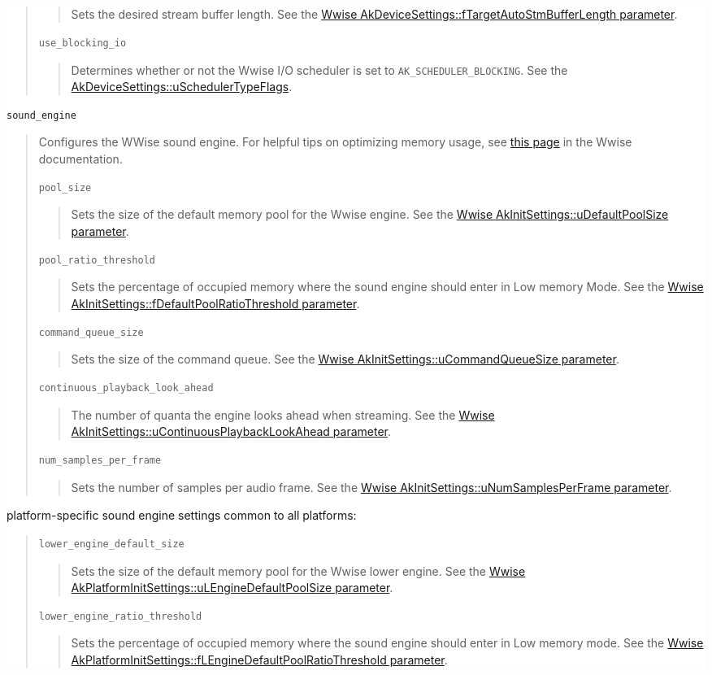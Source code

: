 >
>>	Sets the desired stream buffer length. See the [Wwise AkDeviceSettings::fTargetAutoStmBufferLength parameter](https://www.audiokinetic.com/library/2015.1_5418/?source=SDK&id=struct_ak_device_settings_af396c1626da7df1bbb6d9129e132b02f.html#af396c1626da7df1bbb6d9129e132b02f).
>
>	`use_blocking_io`
>
>>	Determines whether or not the Wwise I/O scheduler is set to `AK_SCHEDULER_BLOCKING`. See the [AkDeviceSettings::uSchedulerTypeFlags](https://www.audiokinetic.com/library/2015.1.7_5584/?source=SDK&id=struct_ak_device_settings_a33461d7baeb7e03b9ab339f5a929e82c.html#a33461d7baeb7e03b9ab339f5a929e82c).

`sound_engine`

>	Configures the WWise sound engine. For helpful tips on optimizing memory usage, see [this page](https://www.audiokinetic.com/library/2015.1_5418/?source=SDK&id=goingfurther__optimizingmempools.html) in the Wwise documentation.
>
>	`pool_size`
>
>>	Sets the size of the default memory pool for the Wwise engine. See the [Wwise AkInitSettings::uDefaultPoolSize parameter](https://www.audiokinetic.com/library/2015.1_5418/?source=SDK&id=struct_ak_init_settings_ab1f63134901eae5a8f89b249e85b2b7c.html#ab1f63134901eae5a8f89b249e85b2b7c).
>
>	`pool_ratio_threshold`
>
>>	Sets the percentage of occupied memory where the sound engine should enter in Low memory Mode. See the [Wwise AkInitSettings::fDefaultPoolRatioThreshold parameter](https://www.audiokinetic.com/library/2015.1_5418/?source=SDK&id=struct_ak_init_settings_a18f13342d221a75006e049093c24d563.html#a18f13342d221a75006e049093c24d563).
>
>	`command_queue_size`
>
>>	Sets the size of the command queue. See the [Wwise AkInitSettings::uCommandQueueSize parameter](https://www.audiokinetic.com/library/2015.1_5418/?source=SDK&id=struct_ak_init_settings_afd6ada0769c6316e7950961c38cc09d0.html#afd6ada0769c6316e7950961c38cc09d0).
>
>	`continuous_playback_look_ahead`
>
>>	The number of quanta the engine looks ahead when streaming. See the [Wwise AkInitSettings::uContinuousPlaybackLookAhead parameter](https://www.audiokinetic.com/library/2015.1_5418/?source=SDK&id=struct_ak_init_settings_a2baedc80c64280eb0db21f94fe7ed78f.html#a2baedc80c64280eb0db21f94fe7ed78f).
>
>	`num_samples_per_frame`
>
>>	Sets the number of samples per audio frame. See the [Wwise AkInitSettings::uNumSamplesPerFrame parameter](https://www.audiokinetic.com/library/2015.1_5418/?source=SDK&id=struct_ak_init_settings_a2438a18ece872c83175f70d7f70d659b.html#a2438a18ece872c83175f70d7f70d659b).

platform-specific sound engine settings common to all platforms:

>	`lower_engine_default_size`
>
>>	Sets the size of the default memory pool for the Wwise lower engine. See the [Wwise AkPlatformInitSettings::uLEngineDefaultPoolSize parameter](https://www.audiokinetic.com/library/2015.1_5418/?source=SDK&id=struct_ak_platform_init_settings_a40a6eb4f29f8d3761772a5c8ec485167.html#a40a6eb4f29f8d3761772a5c8ec485167).
>
>	`lower_engine_ratio_threshold`
>
>>	Sets the percentage of occupied memory where the sound engine should enter in Low memory mode. See the [Wwise AkPlatformInitSettings::fLEngineDefaultPoolRatioThreshold parameter](https://www.audiokinetic.com/library/2015.1_5418/?source=SDK&id=struct_ak_platform_init_settings_aeae076dad1a51e2272441ddddda126ca.html#aeae076dad1a51e2272441ddddda126ca).
>